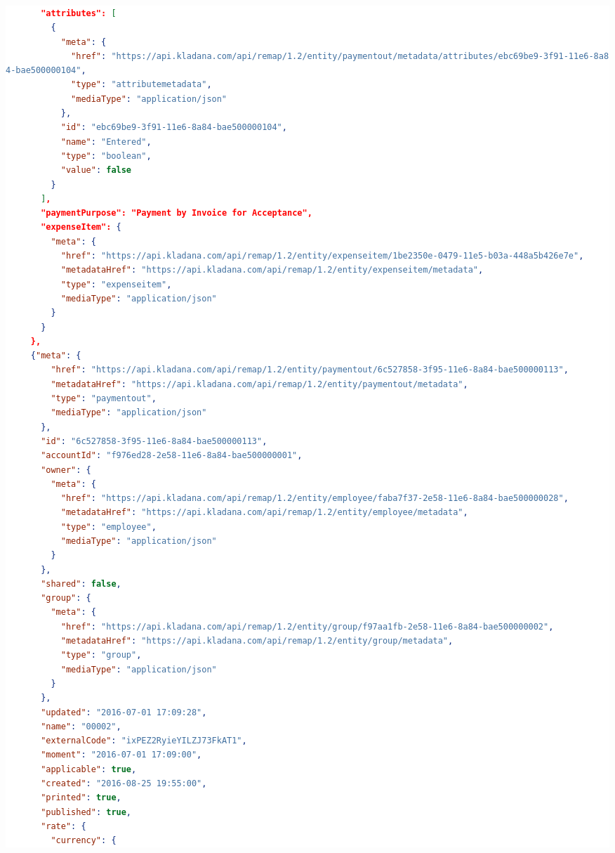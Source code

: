 ```json
       "attributes": [
         {
           "meta": {
             "href": "https://api.kladana.com/api/remap/1.2/entity/paymentout/metadata/attributes/ebc69be9-3f91-11e6-8a84-bae500000104",
             "type": "attributemetadata",
             "mediaType": "application/json"
           },
           "id": "ebc69be9-3f91-11e6-8a84-bae500000104",
           "name": "Entered",
           "type": "boolean",
           "value": false
         }
       ],
       "paymentPurpose": "Payment by Invoice for Acceptance",
       "expenseItem": {
         "meta": {
           "href": "https://api.kladana.com/api/remap/1.2/entity/expenseitem/1be2350e-0479-11e5-b03a-448a5b426e7e",
           "metadataHref": "https://api.kladana.com/api/remap/1.2/entity/expenseitem/metadata",
           "type": "expenseitem",
           "mediaType": "application/json"
         }
       }
     },
     {"meta": {
         "href": "https://api.kladana.com/api/remap/1.2/entity/paymentout/6c527858-3f95-11e6-8a84-bae500000113",
         "metadataHref": "https://api.kladana.com/api/remap/1.2/entity/paymentout/metadata",
         "type": "paymentout",
         "mediaType": "application/json"
       },
       "id": "6c527858-3f95-11e6-8a84-bae500000113",
       "accountId": "f976ed28-2e58-11e6-8a84-bae500000001",
       "owner": {
         "meta": {
           "href": "https://api.kladana.com/api/remap/1.2/entity/employee/faba7f37-2e58-11e6-8a84-bae500000028",
           "metadataHref": "https://api.kladana.com/api/remap/1.2/entity/employee/metadata",
           "type": "employee",
           "mediaType": "application/json"
         }
       },
       "shared": false,
       "group": {
         "meta": {
           "href": "https://api.kladana.com/api/remap/1.2/entity/group/f97aa1fb-2e58-11e6-8a84-bae500000002",
           "metadataHref": "https://api.kladana.com/api/remap/1.2/entity/group/metadata",
           "type": "group",
           "mediaType": "application/json"
         }
       },
       "updated": "2016-07-01 17:09:28",
       "name": "00002",
       "externalCode": "ixPEZ2RyieYILZJ73FkAT1",
       "moment": "2016-07-01 17:09:00",
       "applicable": true,
       "created": "2016-08-25 19:55:00",
       "printed": true,
       "published": true,
       "rate": {
         "currency": {
```